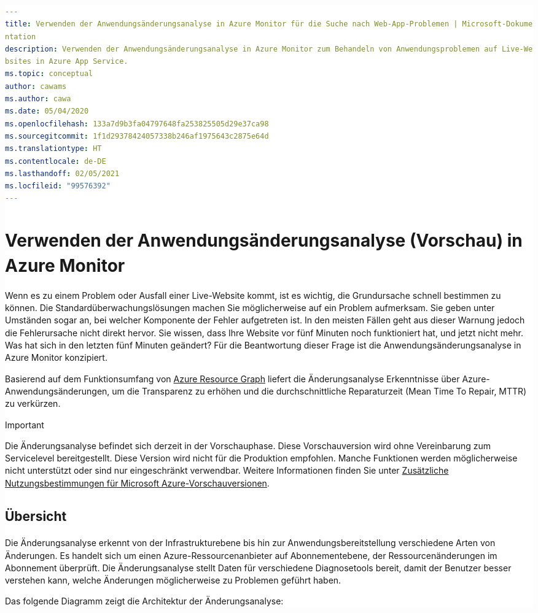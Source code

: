 ```yaml
---
title: Verwenden der Anwendungsänderungsanalyse in Azure Monitor für die Suche nach Web-App-Problemen | Microsoft-Dokumentation
description: Verwenden der Anwendungsänderungsanalyse in Azure Monitor zum Behandeln von Anwendungsproblemen auf Live-Websites in Azure App Service.
ms.topic: conceptual
author: cawams
ms.author: cawa
ms.date: 05/04/2020
ms.openlocfilehash: 133a7d9b3fa04797648fa253825505d29e37ca98
ms.sourcegitcommit: 1f1d29378424057338b246af1975643c2875e64d
ms.translationtype: HT
ms.contentlocale: de-DE
ms.lasthandoff: 02/05/2021
ms.locfileid: "99576392"
---
```

# <a name="use-application-change-analysis-preview-in-azure-monitor"></a>Verwenden der Anwendungsänderungsanalyse (Vorschau) in Azure Monitor

Wenn es zu einem Problem oder Ausfall einer Live-Website kommt, ist es wichtig, die Grundursache schnell bestimmen zu können. Die Standardüberwachungslösungen machen Sie möglicherweise auf ein Problem aufmerksam. Sie geben unter Umständen sogar an, bei welcher Komponente der Fehler aufgetreten ist. In den meisten Fällen geht aus dieser Warnung jedoch die Fehlerursache nicht direkt hervor. Sie wissen, dass Ihre Website vor fünf Minuten noch funktioniert hat, und jetzt nicht mehr. Was hat sich in den letzten fünf Minuten geändert? Für die Beantwortung dieser Frage ist die Anwendungsänderungsanalyse in Azure Monitor konzipiert.

Basierend auf dem Funktionsumfang von [Azure Resource Graph](../../governance/resource-graph/overview.md) liefert die Änderungsanalyse Erkenntnisse über Azure-Anwendungsänderungen, um die Transparenz zu erhöhen und die durchschnittliche Reparaturzeit (Mean Time To Repair, MTTR) zu verkürzen.

> [!IMPORTANT]
> Die Änderungsanalyse befindet sich derzeit in der Vorschauphase. Diese Vorschauversion wird ohne Vereinbarung zum Servicelevel bereitgestellt. Diese Version wird nicht für die Produktion empfohlen. Manche Funktionen werden möglicherweise nicht unterstützt oder sind nur eingeschränkt verwendbar. Weitere Informationen finden Sie unter [Zusätzliche Nutzungsbestimmungen für Microsoft Azure-Vorschauversionen](https://azure.microsoft.com/support/legal/preview-supplemental-terms/).

## <a name="overview"></a>Übersicht

Die Änderungsanalyse erkennt von der Infrastrukturebene bis hin zur Anwendungsbereitstellung verschiedene Arten von Änderungen. Es handelt sich um einen Azure-Ressourcenanbieter auf Abonnementebene, der Ressourcenänderungen im Abonnement überprüft. Die Änderungsanalyse stellt Daten für verschiedene Diagnosetools bereit, damit der Benutzer besser verstehen kann, welche Änderungen möglicherweise zu Problemen geführt haben.

Das folgende Diagramm zeigt die Architektur der Änderungsanalyse:
